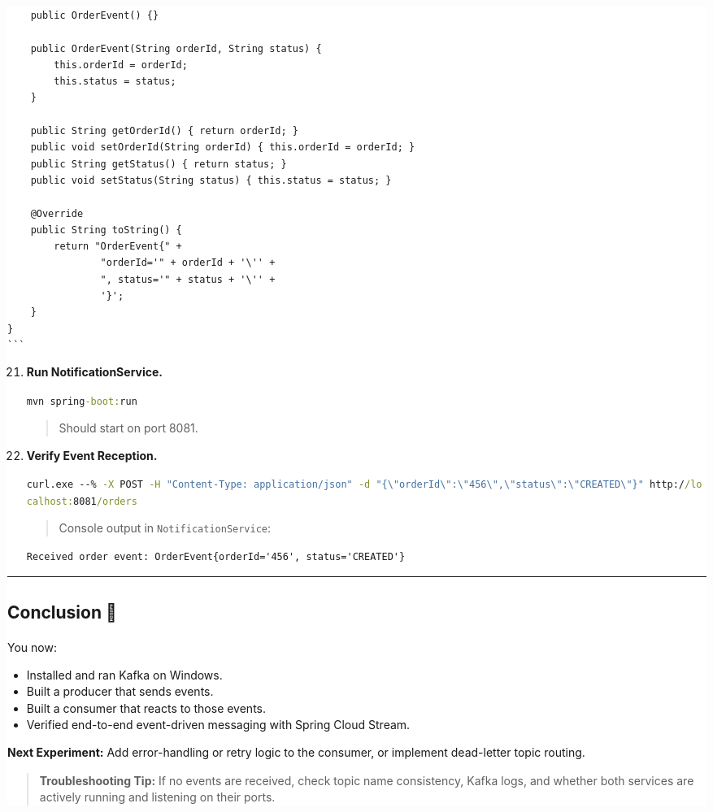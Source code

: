         public OrderEvent() {}

        public OrderEvent(String orderId, String status) {
            this.orderId = orderId;
            this.status = status;
        }

        public String getOrderId() { return orderId; }
        public void setOrderId(String orderId) { this.orderId = orderId; }
        public String getStatus() { return status; }
        public void setStatus(String status) { this.status = status; }

        @Override
        public String toString() {
            return "OrderEvent{" +
                    "orderId='" + orderId + '\'' +
                    ", status='" + status + '\'' +
                    '}';
        }
    }
    ```

21. **Run NotificationService.**
    ```cmd
    mvn spring-boot:run
    ```
    > Should start on port 8081.

22. **Verify Event Reception.**
    ```cmd
    curl.exe --% -X POST -H "Content-Type: application/json" -d "{\"orderId\":\"456\",\"status\":\"CREATED\"}" http://localhost:8081/orders
    ```
    > Console output in `NotificationService`:
    ```
    Received order event: OrderEvent{orderId='456', status='CREATED'}
    ```

---

## **Conclusion 🎉**
You now:
- Installed and ran Kafka on Windows.
- Built a producer that sends events.
- Built a consumer that reacts to those events.
- Verified end-to-end event-driven messaging with Spring Cloud Stream.

**Next Experiment:** Add error-handling or retry logic to the consumer, or implement dead-letter topic routing.

> **Troubleshooting Tip:**
> If no events are received, check topic name consistency, Kafka logs, and whether both services are actively running and listening on their ports.
